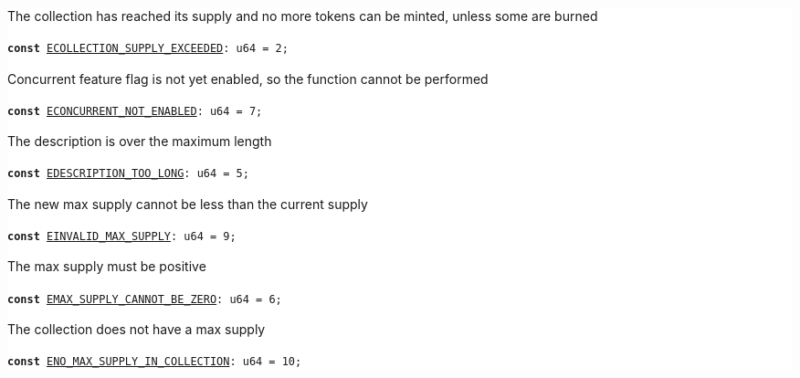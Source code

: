 The collection has reached its supply and no more tokens can be minted, unless some are burned


<pre><code><b>const</b> <a href="collection.md#0x1_collection_ECOLLECTION_SUPPLY_EXCEEDED">ECOLLECTION_SUPPLY_EXCEEDED</a>: u64 = 2;
</code></pre>



<a id="0x1_collection_ECONCURRENT_NOT_ENABLED"></a>

Concurrent feature flag is not yet enabled, so the function cannot be performed


<pre><code><b>const</b> <a href="collection.md#0x1_collection_ECONCURRENT_NOT_ENABLED">ECONCURRENT_NOT_ENABLED</a>: u64 = 7;
</code></pre>



<a id="0x1_collection_EDESCRIPTION_TOO_LONG"></a>

The description is over the maximum length


<pre><code><b>const</b> <a href="collection.md#0x1_collection_EDESCRIPTION_TOO_LONG">EDESCRIPTION_TOO_LONG</a>: u64 = 5;
</code></pre>



<a id="0x1_collection_EINVALID_MAX_SUPPLY"></a>

The new max supply cannot be less than the current supply


<pre><code><b>const</b> <a href="collection.md#0x1_collection_EINVALID_MAX_SUPPLY">EINVALID_MAX_SUPPLY</a>: u64 = 9;
</code></pre>



<a id="0x1_collection_EMAX_SUPPLY_CANNOT_BE_ZERO"></a>

The max supply must be positive


<pre><code><b>const</b> <a href="collection.md#0x1_collection_EMAX_SUPPLY_CANNOT_BE_ZERO">EMAX_SUPPLY_CANNOT_BE_ZERO</a>: u64 = 6;
</code></pre>



<a id="0x1_collection_ENO_MAX_SUPPLY_IN_COLLECTION"></a>

The collection does not have a max supply


<pre><code><b>const</b> <a href="collection.md#0x1_collection_ENO_MAX_SUPPLY_IN_COLLECTION">ENO_MAX_SUPPLY_IN_COLLECTION</a>: u64 = 10;
</code></pre>



<a id="0x1_collection_MAX_COLLECTION_NAME_LENGTH"></a>


